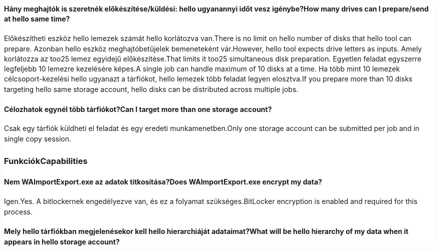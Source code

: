 #### <a name="how-many-drives-can-i-preparesend-at-hello-same-time"></a><span data-ttu-id="d2498-421">Hány meghajtók is szeretnék előkészítése/küldési: hello ugyanannyi időt vesz igénybe?</span><span class="sxs-lookup"><span data-stu-id="d2498-421">How many drives can I prepare/send at hello same time?</span></span>

<span data-ttu-id="d2498-422">Előkészítheti eszköz hello lemezek számát hello korlátozva van.</span><span class="sxs-lookup"><span data-stu-id="d2498-422">There is no limit on hello number of disks that hello tool can prepare.</span></span> <span data-ttu-id="d2498-423">Azonban hello eszköz meghajtóbetűjelek bemeneteként vár.</span><span class="sxs-lookup"><span data-stu-id="d2498-423">However, hello tool expects drive letters as inputs.</span></span> <span data-ttu-id="d2498-424">Amely korlátozza az too25 lemez egyidejű előkészítése.</span><span class="sxs-lookup"><span data-stu-id="d2498-424">That limits it too25 simultaneous disk preparation.</span></span> <span data-ttu-id="d2498-425">Egyetlen feladat egyszerre legfeljebb 10 lemezre kezelésére képes.</span><span class="sxs-lookup"><span data-stu-id="d2498-425">A single job can handle maximum of 10 disks at a time.</span></span> <span data-ttu-id="d2498-426">Ha több mint 10 lemezek célcsoport-kezelési hello ugyanazt a tárfiókot, hello lemezek több feladat legyen elosztva.</span><span class="sxs-lookup"><span data-stu-id="d2498-426">If you prepare more than 10 disks targeting hello same storage account, hello disks can be distributed across multiple jobs.</span></span>

#### <a name="can-i-target-more-than-one-storage-account"></a><span data-ttu-id="d2498-427">Célozhatok egynél több tárfiókot?</span><span class="sxs-lookup"><span data-stu-id="d2498-427">Can I target more than one storage account?</span></span>

<span data-ttu-id="d2498-428">Csak egy tárfiók küldheti el feladat és egy eredeti munkamenetben.</span><span class="sxs-lookup"><span data-stu-id="d2498-428">Only one storage account can be submitted per job and in single copy session.</span></span>

### <a name="capabilities"></a><span data-ttu-id="d2498-429">Funkciók</span><span class="sxs-lookup"><span data-stu-id="d2498-429">Capabilities</span></span>

#### <a name="does-waimportexportexe-encrypt-my-data"></a><span data-ttu-id="d2498-430">Nem WAImportExport.exe az adatok titkosítása?</span><span class="sxs-lookup"><span data-stu-id="d2498-430">Does WAImportExport.exe encrypt my data?</span></span>

<span data-ttu-id="d2498-431">Igen.</span><span class="sxs-lookup"><span data-stu-id="d2498-431">Yes.</span></span> <span data-ttu-id="d2498-432">A bitlockernek engedélyezve van, és ez a folyamat szükséges.</span><span class="sxs-lookup"><span data-stu-id="d2498-432">BitLocker encryption is enabled and required for this process.</span></span>

#### <a name="what-will-be-hello-hierarchy-of-my-data-when-it-appears-in-hello-storage-account"></a><span data-ttu-id="d2498-433">Mely hello tárfiókban megjelenésekor kell hello hierarchiáját adataimat?</span><span class="sxs-lookup"><span data-stu-id="d2498-433">What will be hello hierarchy of my data when it appears in hello storage account?</span></span>
